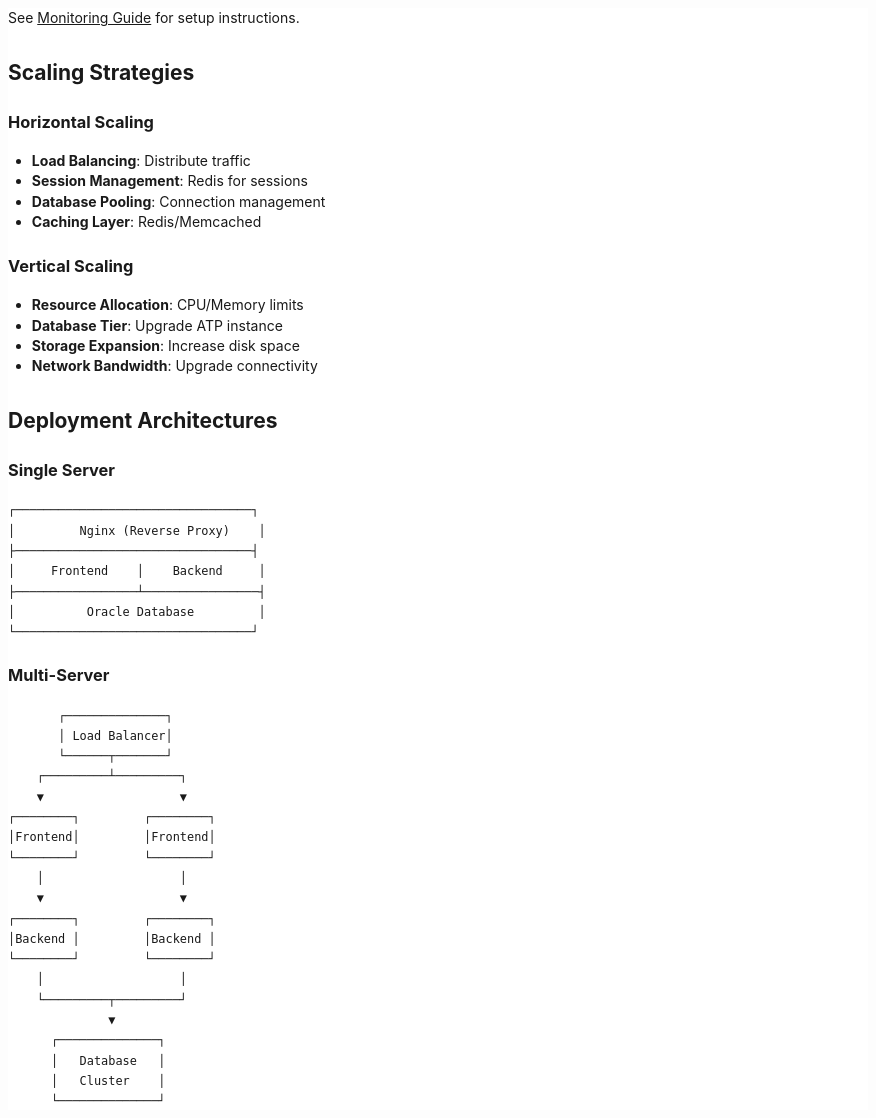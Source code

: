 See [Monitoring Guide](./monitoring.md) for setup instructions.

## Scaling Strategies

### Horizontal Scaling
- **Load Balancing**: Distribute traffic
- **Session Management**: Redis for sessions
- **Database Pooling**: Connection management
- **Caching Layer**: Redis/Memcached

### Vertical Scaling
- **Resource Allocation**: CPU/Memory limits
- **Database Tier**: Upgrade ATP instance
- **Storage Expansion**: Increase disk space
- **Network Bandwidth**: Upgrade connectivity

## Deployment Architectures

### Single Server
```
┌─────────────────────────────────┐
│         Nginx (Reverse Proxy)    │
├─────────────────────────────────┤
│     Frontend    │    Backend     │
├─────────────────┴────────────────┤
│          Oracle Database         │
└─────────────────────────────────┘
```

### Multi-Server
```
       ┌──────────────┐
       │ Load Balancer│
       └──────┬───────┘
    ┌─────────┴─────────┐
    ▼                   ▼
┌────────┐         ┌────────┐
│Frontend│         │Frontend│
└────────┘         └────────┘
    │                   │
    ▼                   ▼
┌────────┐         ┌────────┐
│Backend │         │Backend │
└────────┘         └────────┘
    │                   │
    └─────────┬─────────┘
              ▼
      ┌──────────────┐
      │   Database   │
      │   Cluster    │
      └──────────────┘
```
